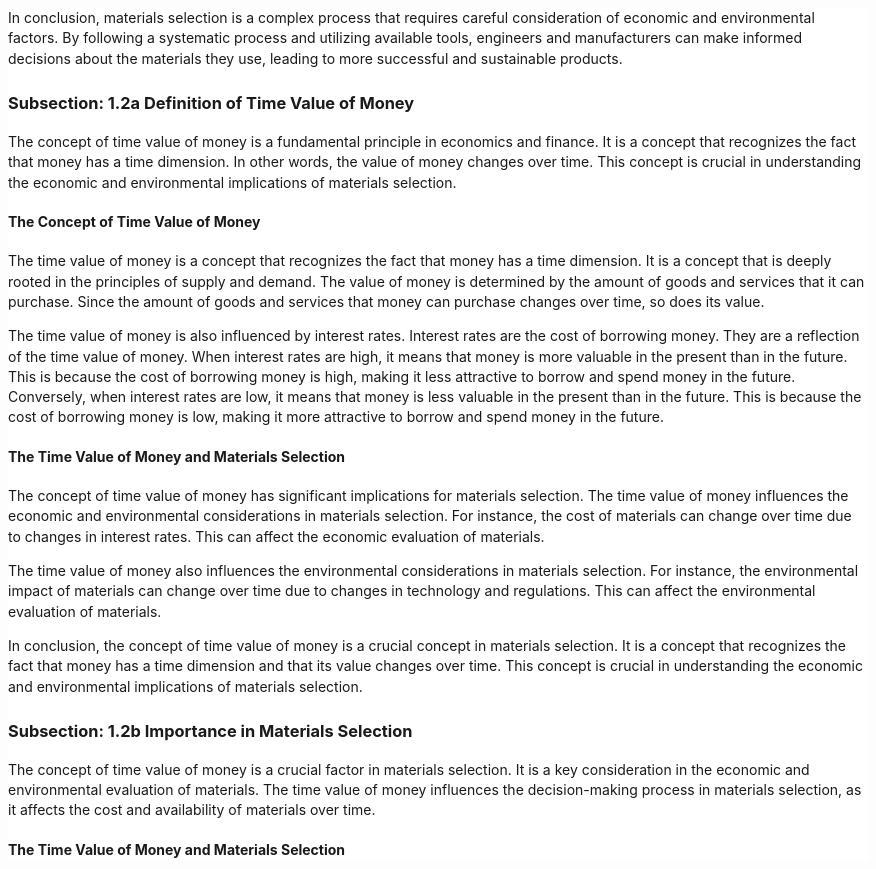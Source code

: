 In conclusion, materials selection is a complex process that requires careful consideration of economic and environmental factors. By following a systematic process and utilizing available tools, engineers and manufacturers can make informed decisions about the materials they use, leading to more successful and sustainable products.




### Subsection: 1.2a Definition of Time Value of Money

The concept of time value of money is a fundamental principle in economics and finance. It is a concept that recognizes the fact that money has a time dimension. In other words, the value of money changes over time. This concept is crucial in understanding the economic and environmental implications of materials selection.

#### The Concept of Time Value of Money

The time value of money is a concept that recognizes the fact that money has a time dimension. It is a concept that is deeply rooted in the principles of supply and demand. The value of money is determined by the amount of goods and services that it can purchase. Since the amount of goods and services that money can purchase changes over time, so does its value.

The time value of money is also influenced by interest rates. Interest rates are the cost of borrowing money. They are a reflection of the time value of money. When interest rates are high, it means that money is more valuable in the present than in the future. This is because the cost of borrowing money is high, making it less attractive to borrow and spend money in the future. Conversely, when interest rates are low, it means that money is less valuable in the present than in the future. This is because the cost of borrowing money is low, making it more attractive to borrow and spend money in the future.

#### The Time Value of Money and Materials Selection

The concept of time value of money has significant implications for materials selection. The time value of money influences the economic and environmental considerations in materials selection. For instance, the cost of materials can change over time due to changes in interest rates. This can affect the economic evaluation of materials.

The time value of money also influences the environmental considerations in materials selection. For instance, the environmental impact of materials can change over time due to changes in technology and regulations. This can affect the environmental evaluation of materials.

In conclusion, the concept of time value of money is a crucial concept in materials selection. It is a concept that recognizes the fact that money has a time dimension and that its value changes over time. This concept is crucial in understanding the economic and environmental implications of materials selection.




### Subsection: 1.2b Importance in Materials Selection

The concept of time value of money is a crucial factor in materials selection. It is a key consideration in the economic and environmental evaluation of materials. The time value of money influences the decision-making process in materials selection, as it affects the cost and availability of materials over time.

#### The Time Value of Money and Materials Selection
